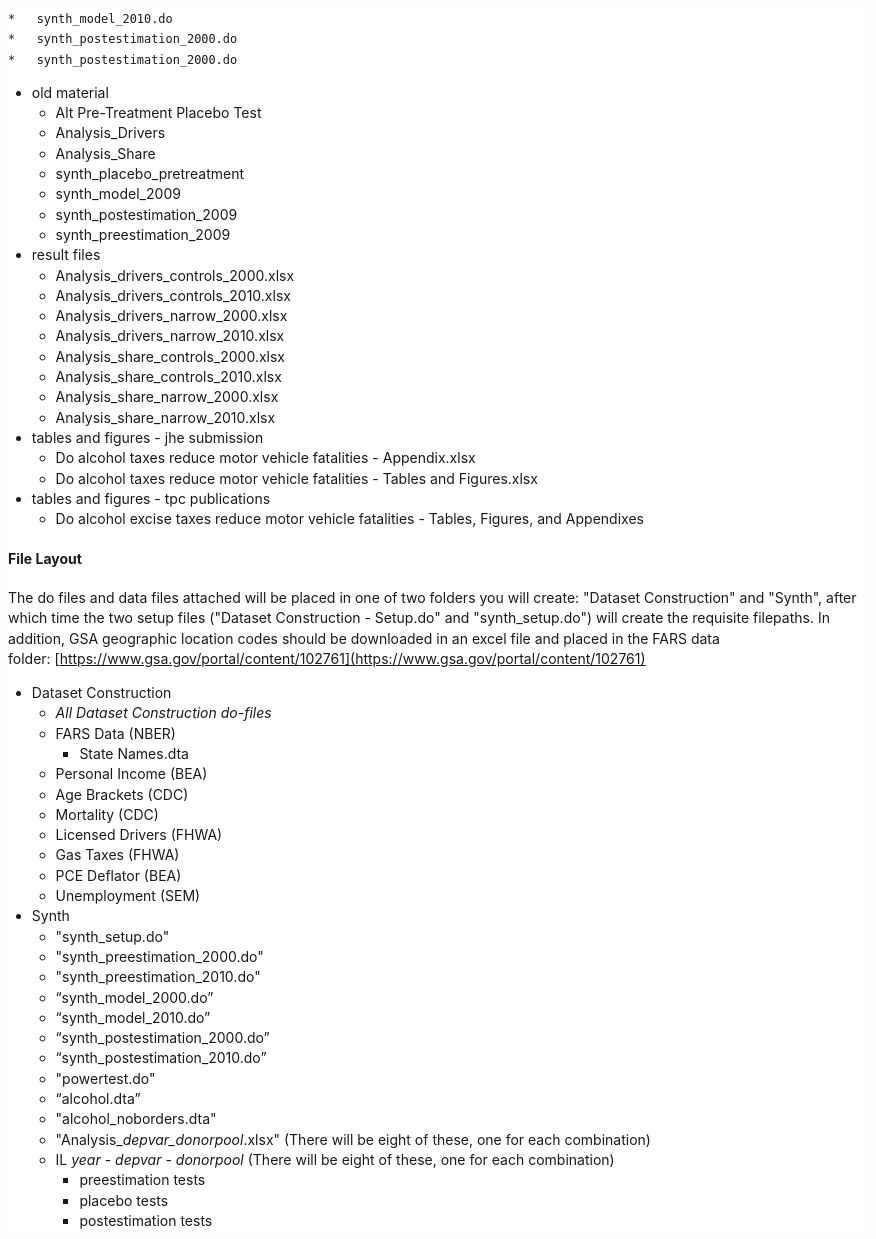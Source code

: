     *   synth_model_2010.do
    *   synth_postestimation_2000.do
    *   synth_postestimation_2000.do
*   old material
    *   Alt Pre-Treatment Placebo Test
    *   Analysis_Drivers
    *   Analysis_Share
    *   synth_placebo_pretreatment
    *   synth_model_2009
    *   synth_postestimation_2009
    *   synth_preestimation_2009
*   result files
    *   Analysis_drivers_controls_2000.xlsx
    *   Analysis_drivers_controls_2010.xlsx
    *   Analysis_drivers_narrow_2000.xlsx
    *   Analysis_drivers_narrow_2010.xlsx
    *   Analysis_share_controls_2000.xlsx
    *   Analysis_share_controls_2010.xlsx
    *   Analysis_share_narrow_2000.xlsx
    *   Analysis_share_narrow_2010.xlsx
*   tables and figures - jhe submission
    *   Do alcohol taxes reduce motor vehicle fatalities - Appendix.xlsx
    *   Do alcohol taxes reduce motor vehicle fatalities - Tables and Figures.xlsx
*   tables and figures - tpc publications
    *   Do alcohol excise taxes reduce motor vehicle fatalities - Tables, Figures, and Appendixes

#### [](https://github.com/johniselin/Liquor-Taxation-and-Alcohol-Related-Driving-Fatalities#file-layout)File Layout

The do files and data files attached will be placed in one of two folders you will create: "Dataset Construction" and "Synth", after which time the two setup files ("Dataset Construction - Setup.do" and "synth_setup.do") will create the requisite filepaths. In addition, GSA geographic location codes should be downloaded in an excel file and placed in the FARS data folder: [https://www.gsa.gov/portal/content/102761](https://www.gsa.gov/portal/content/102761)

*   Dataset Construction
    *   *All Dataset Construction do-files*
    *   FARS Data (NBER)
        *   State Names.dta
    *   Personal Income (BEA)
    *   Age Brackets (CDC)
    *   Mortality (CDC)
    *   Licensed Drivers (FHWA)
    *   Gas Taxes (FHWA)
    *   PCE Deflator (BEA)
    *   Unemployment (SEM)
*   Synth
    *   "synth_setup.do"
    *   "synth_preestimation_2000.do"
    *   "synth_preestimation_2010.do"
    *   “synth_model_2000.do”
    *   “synth_model_2010.do”
    *   “synth_postestimation_2000.do”
    *   “synth_postestimation_2010.do”
    *   "powertest.do"
    *   “alcohol.dta”
    *   "alcohol_noborders.dta"
    *   "Analysis_*depvar_donorpool*.xlsx" (There will be eight of these, one for each combination)
    *   IL *year* - *depvar* - *donorpool* (There will be eight of these, one for each combination)
        *   preestimation tests
        *   placebo tests
        *   postestimation tests
